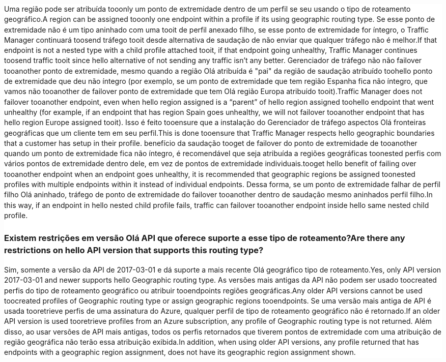 <span data-ttu-id="62c82-206">Uma região pode ser atribuída tooonly um ponto de extremidade dentro de um perfil se seu usando o tipo de roteamento geográfico.</span><span class="sxs-lookup"><span data-stu-id="62c82-206">A region can be assigned tooonly one endpoint within a profile if its using geographic routing type.</span></span> <span data-ttu-id="62c82-207">Se esse ponto de extremidade não é um tipo aninhado com uma tooit de perfil anexado filho, se esse ponto de extremidade for íntegro, o Traffic Manager continuará toosend tráfego tooit desde alternativa de saudação de não enviar que qualquer tráfego não é melhor.</span><span class="sxs-lookup"><span data-stu-id="62c82-207">If that endpoint is not a nested type with a child profile attached tooit, if that endpoint going unhealthy, Traffic Manager continues toosend traffic tooit since hello alternative of not sending any traffic isn’t any better.</span></span> <span data-ttu-id="62c82-208">Gerenciador de tráfego não não failover tooanother ponto de extremidade, mesmo quando a região Olá atribuída é "pai" da região de saudação atribuído toohello ponto de extremidade que deu não íntegro (por exemplo, se um ponto de extremidade que tem região Espanha fica não íntegro, que vamos não tooanother de failover ponto de extremidade que tem Olá região Europa atribuído tooit).</span><span class="sxs-lookup"><span data-stu-id="62c82-208">Traffic Manager does not failover tooanother endpoint, even when hello region assigned is a “parent” of hello region assigned toohello endpoint that went unhealthy (for example, if an endpoint that has region Spain goes unhealthy, we will not failover tooanother endpoint that has hello region Europe assigned tooit).</span></span> <span data-ttu-id="62c82-209">Isso é feito tooensure que a instalação do Gerenciador de tráfego aspectos Olá fronteiras geográficas que um cliente tem em seu perfil.</span><span class="sxs-lookup"><span data-stu-id="62c82-209">This is done tooensure that Traffic Manager respects hello geographic boundaries that a customer has setup in their profile.</span></span> <span data-ttu-id="62c82-210">benefício da saudação tooget de failover do ponto de extremidade de tooanother quando um ponto de extremidade fica não íntegro, é recomendável que seja atribuída a regiões geográficas toonested perfis com vários pontos de extremidade dentro dele, em vez de pontos de extremidade individuais.</span><span class="sxs-lookup"><span data-stu-id="62c82-210">tooget hello benefit of failing over tooanother endpoint when an endpoint goes unhealthy, it is recommended that geographic regions be assigned toonested profiles with multiple endpoints within it instead of individual endpoints.</span></span> <span data-ttu-id="62c82-211">Dessa forma, se um ponto de extremidade falhar de perfil filho Olá aninhado, tráfego de ponto de extremidade do failover tooanother dentro de saudação mesmo aninhados perfil filho.</span><span class="sxs-lookup"><span data-stu-id="62c82-211">In this way, if an endpoint in hello nested child profile fails, traffic can failover tooanother endpoint inside hello same nested child profile.</span></span>

### <a name="are-there-any-restrictions-on-hello-api-version-that-supports-this-routing-type"></a><span data-ttu-id="62c82-212">Existem restrições em versão Olá API que oferece suporte a esse tipo de roteamento?</span><span class="sxs-lookup"><span data-stu-id="62c82-212">Are there any restrictions on hello API version that supports this routing type?</span></span>

<span data-ttu-id="62c82-213">Sim, somente a versão da API de 2017-03-01 e dá suporte a mais recente Olá geográfico tipo de roteamento.</span><span class="sxs-lookup"><span data-stu-id="62c82-213">Yes, only API version 2017-03-01 and newer supports hello Geographic routing type.</span></span> <span data-ttu-id="62c82-214">As versões mais antigas da API não podem ser usado toocreated perfis do tipo de roteamento geográfico ou atribuir tooendpoints regiões geográficas.</span><span class="sxs-lookup"><span data-stu-id="62c82-214">Any older API versions cannot be used toocreated profiles of Geographic routing type or assign geographic regions tooendpoints.</span></span> <span data-ttu-id="62c82-215">Se uma versão mais antiga de API é usada tooretrieve perfis de uma assinatura do Azure, qualquer perfil de tipo de roteamento geográfico não é retornado.</span><span class="sxs-lookup"><span data-stu-id="62c82-215">If an older API version is used tooretrieve profiles from an Azure subscription, any profile of Geographic routing type is not returned.</span></span> <span data-ttu-id="62c82-216">Além disso, ao usar versões de API mais antigas, todos os perfis retornados que tiverem pontos de extremidade com uma atribuição de região geográfica não terão essa atribuição exibida.</span><span class="sxs-lookup"><span data-stu-id="62c82-216">In addition, when using older API versions, any profile returned that has endpoints with a geographic region assignment, does not have its geographic region assignment shown.</span></span>
